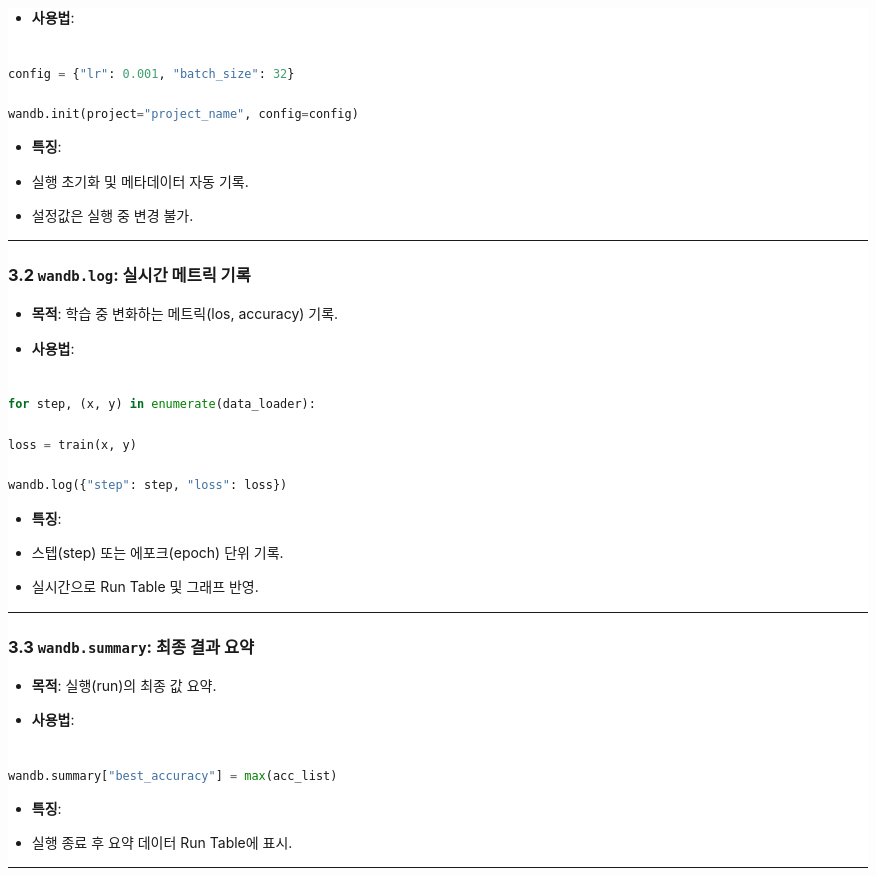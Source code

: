 - **사용법**:

```python

config = {"lr": 0.001, "batch_size": 32}

wandb.init(project="project_name", config=config)

```

- **특징**:

- 실행 초기화 및 메타데이터 자동 기록.

- 설정값은 실행 중 변경 불가.

---

### **3.2 `wandb.log`: 실시간 메트릭 기록**

- **목적**: 학습 중 변화하는 메트릭(los, accuracy) 기록.

- **사용법**:

```python

for step, (x, y) in enumerate(data_loader):

loss = train(x, y)

wandb.log({"step": step, "loss": loss})

```

- **특징**:

- 스텝(step) 또는 에포크(epoch) 단위 기록.

- 실시간으로 Run Table 및 그래프 반영.

---

### **3.3 `wandb.summary`: 최종 결과 요약**

- **목적**: 실행(run)의 최종 값 요약.

- **사용법**:

```python

wandb.summary["best_accuracy"] = max(acc_list)

```

- **특징**:

- 실행 종료 후 요약 데이터 Run Table에 표시.

---
